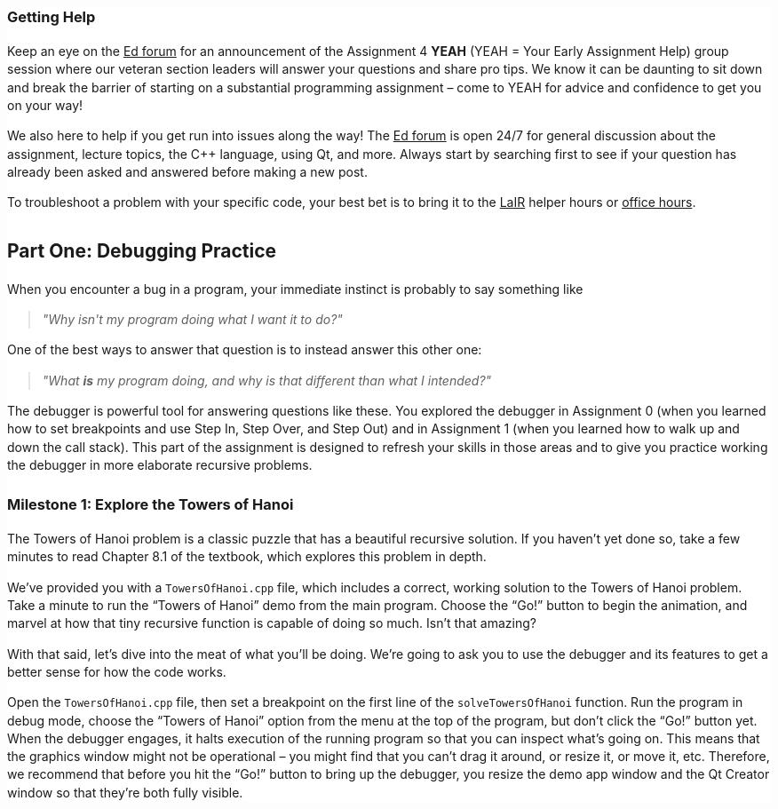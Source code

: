 ### Getting Help

Keep an eye on the [Ed forum](https://edstem.org/us/courses/16604/discussion/) for an announcement of the Assignment 4 **YEAH** (YEAH = Your Early Assignment Help) group session where our veteran section leaders will answer your questions and share pro tips. We know it can be daunting to sit down and break the barrier of starting on a substantial programming assignment – come to YEAH for advice and confidence to get you on your way!

We also here to help if you get run into issues along the way! The [Ed forum](https://edstem.org/us/courses/16604/discussion/) is open 24/7 for general discussion about the assignment, lecture topics, the C++ language, using Qt, and more. Always start by searching first to see if your question has already been asked and answered before making a new post.

To troubleshoot a problem with your specific code, your best bet is to bring it to the [LaIR](https://web.stanford.edu/class/archive/cs/cs106b/cs106b.1224/lair) helper hours or [office hours](https://web.stanford.edu/class/archive/cs/cs106b/cs106b.1224/about_staff).

## Part One: Debugging Practice

When you encounter a bug in a program, your immediate instinct is probably to say something like

> *"Why isn't my program doing what I want it to do?"*

One of the best ways to answer that question is to instead answer this other one:

> *"What **is** my program doing, and why is that different than what I intended?"*

The debugger is powerful tool for answering questions like these. You explored the debugger in Assignment 0 (when you learned how to set breakpoints and use Step In, Step Over, and Step Out) and in Assignment 1 (when you learned how to walk up and down the call stack). This part of the assignment is designed to refresh your skills in those areas and to give you practice working the debugger in more elaborate recursive problems.

### Milestone 1: Explore the Towers of Hanoi

The Towers of Hanoi problem is a classic puzzle that has a beautiful recursive solution. If you haven’t yet done so, take a few minutes to read Chapter 8.1 of the textbook, which explores this problem in depth.

We’ve provided you with a `TowersOfHanoi.cpp` file, which includes a correct, working solution to the Towers of Hanoi problem. Take a minute to run the “Towers of Hanoi” demo from the main program. Choose the “Go!” button to begin the animation, and marvel at how that tiny recursive function is capable of doing so much. Isn’t that amazing?

With that said, let’s dive into the meat of what you’ll be doing. We’re going to ask you to use the debugger and its features to get a better sense for how the code works.

Open the `TowersOfHanoi.cpp` file, then set a breakpoint on the first line of the `solveTowersOfHanoi` function. Run the program in debug mode, choose the “Towers of Hanoi” option from the menu at the top of the program, but don’t click the “Go!” button yet. When the debugger engages, it halts execution of the running program so that you can inspect what’s going on. This means that the graphics window might not be operational – you might find that you can’t drag it around, or resize it, or move it, etc. Therefore, we recommend that before you hit the “Go!” button to bring up the debugger, you resize the demo app window and the Qt Creator window so that they’re both fully visible.

